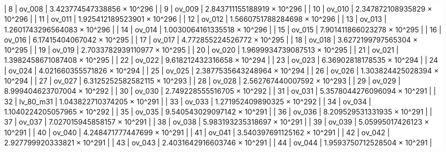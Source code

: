 | 8 | ov_008 | 3.423774547338856 × 10^296 |
| 9 | ov_009 | 2.843711155188919 × 10^296 |
| 10 | ov_010 | 2.347872108935829 × 10^296 |
| 11 | ov_011 | 1.925412189523901 × 10^296 |
| 12 | ov_012 | 1.5660751788284698 × 10^296 |
| 13 | ov_013 | 1.2601743296564083 × 10^296 |
| 14 | ov_014 | 1.0030064161335518 × 10^296 |
| 15 | ov_015 | 7.901411866023278 × 10^295 |
| 16 | ov_016 | 6.17415404067042 × 10^295 |
| 17 | ov_017 | 4.772855224526772 × 10^295 |
| 18 | ov_018 | 3.6272199797565304 × 10^295 |
| 19 | ov_019 | 2.7033782939110977 × 10^295 |
| 20 | ov_020 | 1.9699934739087513 × 10^295 |
| 21 | ov_021 | 1.3982458671087408 × 10^295 |
| 22 | ov_022 | 9.618212432316658 × 10^294 |
| 23 | ov_023 | 6.36902818178535 × 10^294 |
| 24 | ov_024 | 4.021660355571826 × 10^294 |
| 25 | ov_025 | 2.3877535643248964 × 10^294 |
| 26 | ov_026 | 1.303824425028394 × 10^294 |
| 27 | ov_027 | 6.3125252582582115 × 10^293 |
| 28 | ov_028 | 2.562767440007592 × 10^293 |
| 29 | ov_029 | 8.999404623707004 × 10^292 |
| 30 | ov_030 | 2.749228555516705 × 10^292 |
| 31 | ov_031 | 5.3578044276096094 × 10^291 |
| 32 | lv_80_m31 | 1.043822710374205 × 10^291 |
| 33 | ov_033 | 1.271952409890325 × 10^292 |
| 34 | ov_034 | 1.1040224205057965 × 10^292 |
| 35 | ov_035 | 9.540543029097142 × 10^291 |
| 36 | ov_036 | 8.209529531331935 × 10^291 |
| 37 | ov_037 | 7.027015945858157 × 10^291 |
| 38 | ov_038 | 5.983193235318697 × 10^291 |
| 39 | ov_039 | 5.05995017426123 × 10^291 |
| 40 | ov_040 | 4.248471777447699 × 10^291 |
| 41 | ov_041 | 3.540397691125162 × 10^291 |
| 42 | ov_042 | 2.927799920333821 × 10^291 |
| 43 | ov_043 | 2.4031642916603746 × 10^291 |
| 44 | ov_044 | 1.9593750712528504 × 10^291 |